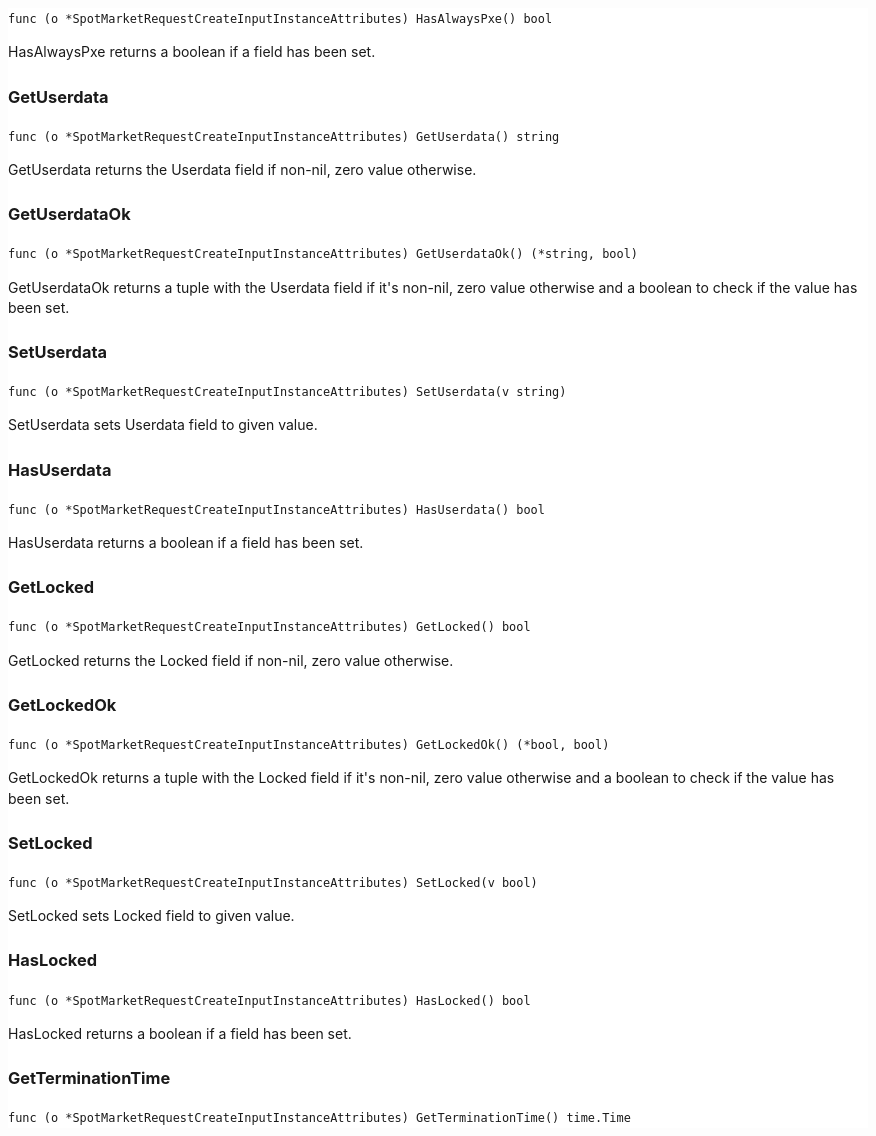 `func (o *SpotMarketRequestCreateInputInstanceAttributes) HasAlwaysPxe() bool`

HasAlwaysPxe returns a boolean if a field has been set.

### GetUserdata

`func (o *SpotMarketRequestCreateInputInstanceAttributes) GetUserdata() string`

GetUserdata returns the Userdata field if non-nil, zero value otherwise.

### GetUserdataOk

`func (o *SpotMarketRequestCreateInputInstanceAttributes) GetUserdataOk() (*string, bool)`

GetUserdataOk returns a tuple with the Userdata field if it's non-nil, zero value otherwise
and a boolean to check if the value has been set.

### SetUserdata

`func (o *SpotMarketRequestCreateInputInstanceAttributes) SetUserdata(v string)`

SetUserdata sets Userdata field to given value.

### HasUserdata

`func (o *SpotMarketRequestCreateInputInstanceAttributes) HasUserdata() bool`

HasUserdata returns a boolean if a field has been set.

### GetLocked

`func (o *SpotMarketRequestCreateInputInstanceAttributes) GetLocked() bool`

GetLocked returns the Locked field if non-nil, zero value otherwise.

### GetLockedOk

`func (o *SpotMarketRequestCreateInputInstanceAttributes) GetLockedOk() (*bool, bool)`

GetLockedOk returns a tuple with the Locked field if it's non-nil, zero value otherwise
and a boolean to check if the value has been set.

### SetLocked

`func (o *SpotMarketRequestCreateInputInstanceAttributes) SetLocked(v bool)`

SetLocked sets Locked field to given value.

### HasLocked

`func (o *SpotMarketRequestCreateInputInstanceAttributes) HasLocked() bool`

HasLocked returns a boolean if a field has been set.

### GetTerminationTime

`func (o *SpotMarketRequestCreateInputInstanceAttributes) GetTerminationTime() time.Time`
